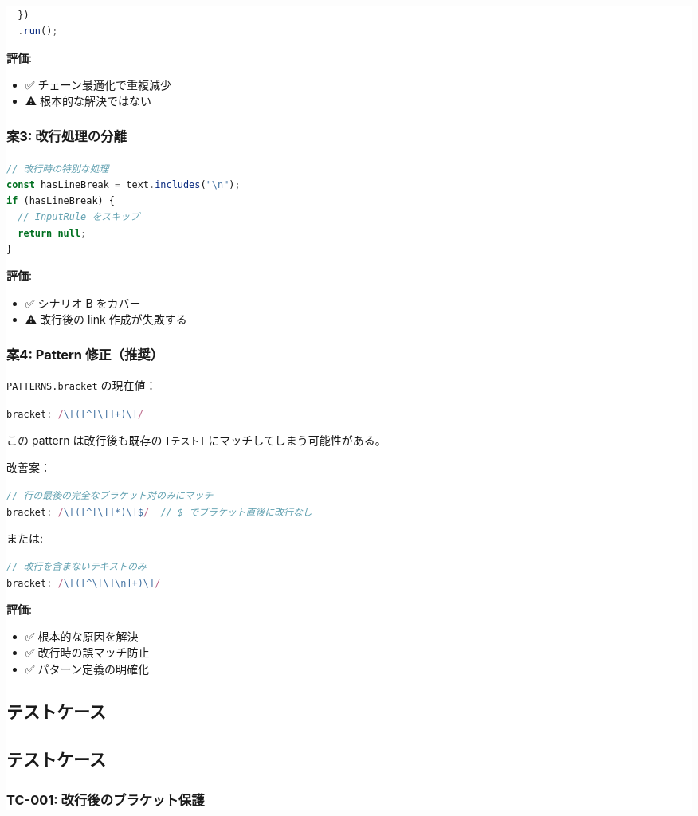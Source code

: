 ```typescript
  })
  .run();
```

**評価**:
- ✅ チェーン最適化で重複減少
- ⚠️ 根本的な解決ではない

### 案3: 改行処理の分離

```typescript
// 改行時の特別な処理
const hasLineBreak = text.includes("\n");
if (hasLineBreak) {
  // InputRule をスキップ
  return null;
}
```

**評価**:
- ✅ シナリオ B をカバー
- ⚠️ 改行後の link 作成が失敗する

### 案4: Pattern 修正（推奨）

`PATTERNS.bracket` の現在値：
```typescript
bracket: /\[([^[\]]+)\]/
```

この pattern は改行後も既存の `[テスト]` にマッチしてしまう可能性がある。

改善案：
```typescript
// 行の最後の完全なブラケット対のみにマッチ
bracket: /\[([^[\]]*)\]$/  // $ でブラケット直後に改行なし
```

または:
```typescript
// 改行を含まないテキストのみ
bracket: /\[([^\[\]\n]+)\]/
```

**評価**:
- ✅ 根本的な原因を解決
- ✅ 改行時の誤マッチ防止
- ✅ パターン定義の明確化

## テストケース

## テストケース

### TC-001: 改行後のブラケット保護
